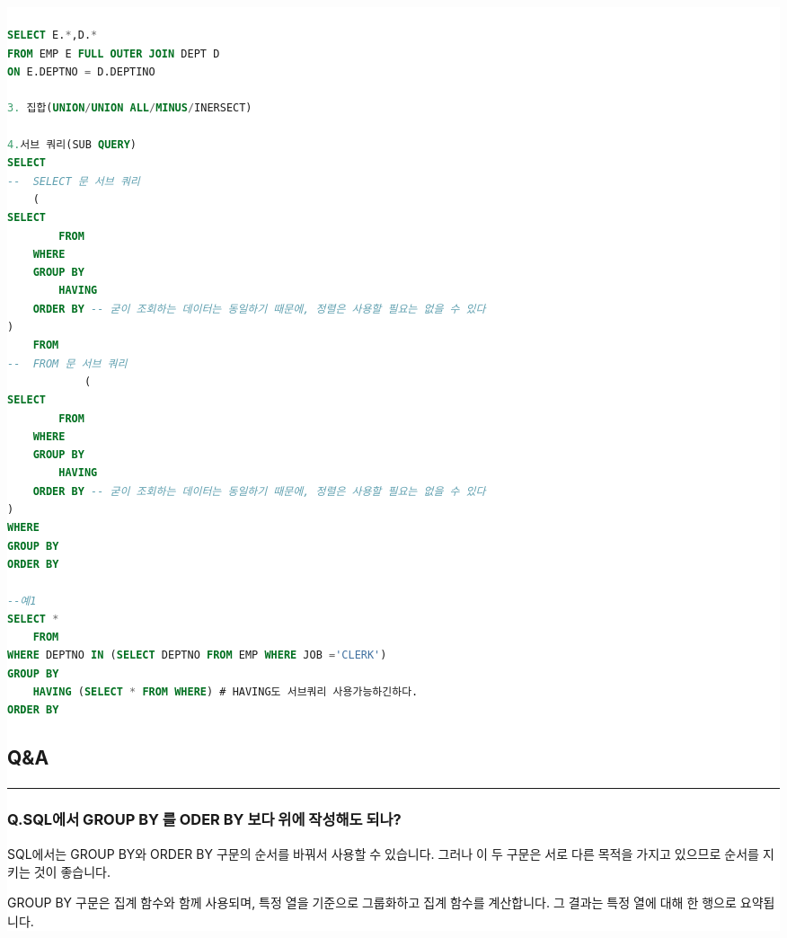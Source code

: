 ```sql

SELECT E.*,D.* 
FROM EMP E FULL OUTER JOIN DEPT D
ON E.DEPTNO = D.DEPTINO

3. 집합(UNION/UNION ALL/MINUS/INERSECT)

4.서브 쿼리(SUB QUERY)
SELECT 
--  SELECT 문 서브 쿼리 
	(
SELECT 
		FROM 
	WHERE 
	GROUP BY 
		HAVING
	ORDER BY -- 굳이 조회하는 데이터는 동일하기 때문에, 정렬은 사용할 필요는 없을 수 있다
) 
	FROM 
--  FROM 문 서브 쿼리 
			(
SELECT 
		FROM 
	WHERE 
	GROUP BY 
		HAVING
	ORDER BY -- 굳이 조회하는 데이터는 동일하기 때문에, 정렬은 사용할 필요는 없을 수 있다
) 
WHERE 
GROUP BY 
ORDER BY 

--예1
SELECT *
	FROM
WHERE DEPTNO IN (SELECT DEPTNO FROM EMP WHERE JOB ='CLERK')
GROUP BY
	HAVING (SELECT * FROM WHERE) # HAVING도 서브쿼리 사용가능하긴하다. 
ORDER BY 
```

## Q&A

---

### Q.SQL에서 GROUP BY 를 ODER BY 보다 위에 작성해도 되나?

SQL에서는 GROUP BY와 ORDER BY 구문의 순서를 바꿔서 사용할 수 있습니다. 그러나 이 두 구문은 서로 다른 목적을 가지고 있으므로 순서를 지키는 것이 좋습니다.

GROUP BY 구문은 집계 함수와 함께 사용되며, 특정 열을 기준으로 그룹화하고 집계 함수를 계산합니다. 그 결과는 특정 열에 대해 한 행으로 요약됩니다.
